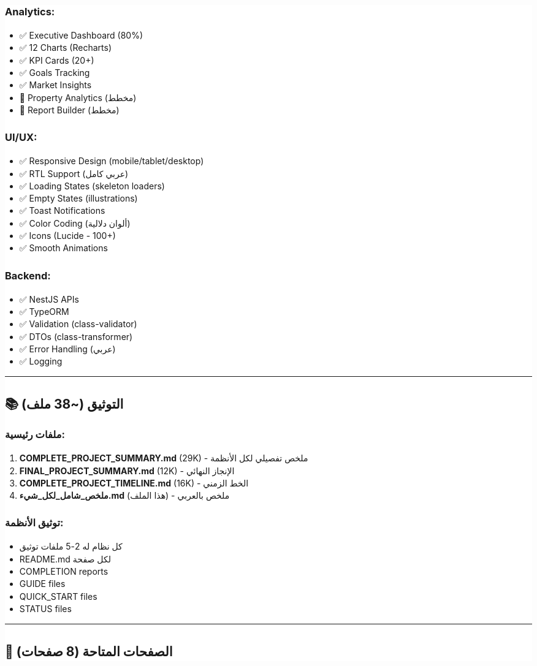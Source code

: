### Analytics:
- ✅ Executive Dashboard (80%)
- ✅ 12 Charts (Recharts)
- ✅ KPI Cards (20+)
- ✅ Goals Tracking
- ✅ Market Insights
- 🔄 Property Analytics (مخطط)
- 🔄 Report Builder (مخطط)

### UI/UX:
- ✅ Responsive Design (mobile/tablet/desktop)
- ✅ RTL Support (عربي كامل)
- ✅ Loading States (skeleton loaders)
- ✅ Empty States (illustrations)
- ✅ Toast Notifications
- ✅ Color Coding (ألوان دلالية)
- ✅ Icons (Lucide - 100+)
- ✅ Smooth Animations

### Backend:
- ✅ NestJS APIs
- ✅ TypeORM
- ✅ Validation (class-validator)
- ✅ DTOs (class-transformer)
- ✅ Error Handling (عربي)
- ✅ Logging

---

## 📚 التوثيق (~38 ملف)

### ملفات رئيسية:
1. **COMPLETE_PROJECT_SUMMARY.md** (29K) - ملخص تفصيلي لكل الأنظمة
2. **FINAL_PROJECT_SUMMARY.md** (12K) - الإنجاز النهائي
3. **COMPLETE_PROJECT_TIMELINE.md** (16K) - الخط الزمني
4. **ملخص_شامل_لكل_شيء.md** (هذا الملف) - ملخص بالعربي

### توثيق الأنظمة:
- كل نظام له 2-5 ملفات توثيق
- README.md لكل صفحة
- COMPLETION reports
- GUIDE files
- QUICK_START files
- STATUS files

---

## 🚀 الصفحات المتاحة (8 صفحات)
